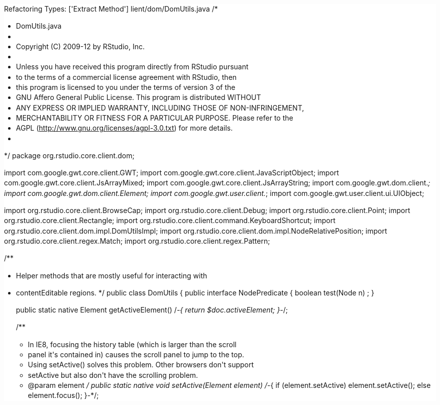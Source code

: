Refactoring Types: ['Extract Method']
lient/dom/DomUtils.java
/*
 * DomUtils.java
 *
 * Copyright (C) 2009-12 by RStudio, Inc.
 *
 * Unless you have received this program directly from RStudio pursuant
 * to the terms of a commercial license agreement with RStudio, then
 * this program is licensed to you under the terms of version 3 of the
 * GNU Affero General Public License. This program is distributed WITHOUT
 * ANY EXPRESS OR IMPLIED WARRANTY, INCLUDING THOSE OF NON-INFRINGEMENT,
 * MERCHANTABILITY OR FITNESS FOR A PARTICULAR PURPOSE. Please refer to the
 * AGPL (http://www.gnu.org/licenses/agpl-3.0.txt) for more details.
 *
 */
package org.rstudio.core.client.dom;

import com.google.gwt.core.client.GWT;
import com.google.gwt.core.client.JavaScriptObject;
import com.google.gwt.core.client.JsArrayMixed;
import com.google.gwt.core.client.JsArrayString;
import com.google.gwt.dom.client.*;
import com.google.gwt.dom.client.Element;
import com.google.gwt.user.client.*;
import com.google.gwt.user.client.ui.UIObject;

import org.rstudio.core.client.BrowseCap;
import org.rstudio.core.client.Debug;
import org.rstudio.core.client.Point;
import org.rstudio.core.client.Rectangle;
import org.rstudio.core.client.command.KeyboardShortcut;
import org.rstudio.core.client.dom.impl.DomUtilsImpl;
import org.rstudio.core.client.dom.impl.NodeRelativePosition;
import org.rstudio.core.client.regex.Match;
import org.rstudio.core.client.regex.Pattern;

/**
 * Helper methods that are mostly useful for interacting with 
 * contentEditable regions.
 */
public class DomUtils
{
   public interface NodePredicate
   {
      boolean test(Node n) ;
   }

   public static native Element getActiveElement() /*-{
      return $doc.activeElement;
   }-*/;

   /**
    * In IE8, focusing the history table (which is larger than the scroll
    * panel it's contained in) causes the scroll panel to jump to the top.
    * Using setActive() solves this problem. Other browsers don't support
    * setActive but also don't have the scrolling problem.
    * @param element
    */
   public static native void setActive(Element element) /*-{
      if (element.setActive)
         element.setActive();
      else
         element.focus();
   }-*/;
